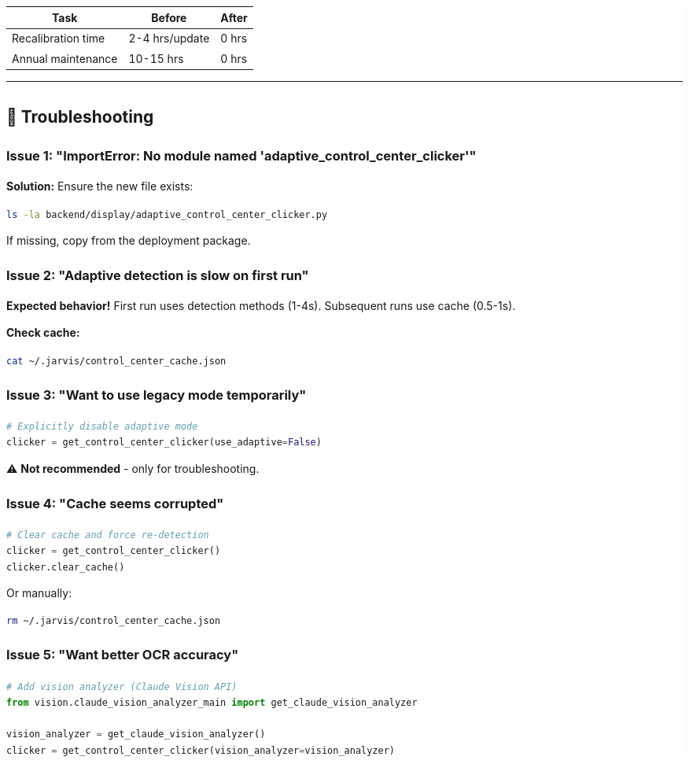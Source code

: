 | Task | Before | After |
|------|--------|-------|
| Recalibration time | 2-4 hrs/update | 0 hrs |
| Annual maintenance | 10-15 hrs | 0 hrs |

---

## 🐛 Troubleshooting

### Issue 1: "ImportError: No module named 'adaptive_control_center_clicker'"

**Solution:**
Ensure the new file exists:
```bash
ls -la backend/display/adaptive_control_center_clicker.py
```

If missing, copy from the deployment package.

### Issue 2: "Adaptive detection is slow on first run"

**Expected behavior!** First run uses detection methods (1-4s). Subsequent runs use cache (0.5-1s).

**Check cache:**
```bash
cat ~/.jarvis/control_center_cache.json
```

### Issue 3: "Want to use legacy mode temporarily"

```python
# Explicitly disable adaptive mode
clicker = get_control_center_clicker(use_adaptive=False)
```

⚠️ **Not recommended** - only for troubleshooting.

### Issue 4: "Cache seems corrupted"

```python
# Clear cache and force re-detection
clicker = get_control_center_clicker()
clicker.clear_cache()
```

Or manually:
```bash
rm ~/.jarvis/control_center_cache.json
```

### Issue 5: "Want better OCR accuracy"

```python
# Add vision analyzer (Claude Vision API)
from vision.claude_vision_analyzer_main import get_claude_vision_analyzer

vision_analyzer = get_claude_vision_analyzer()
clicker = get_control_center_clicker(vision_analyzer=vision_analyzer)
```
